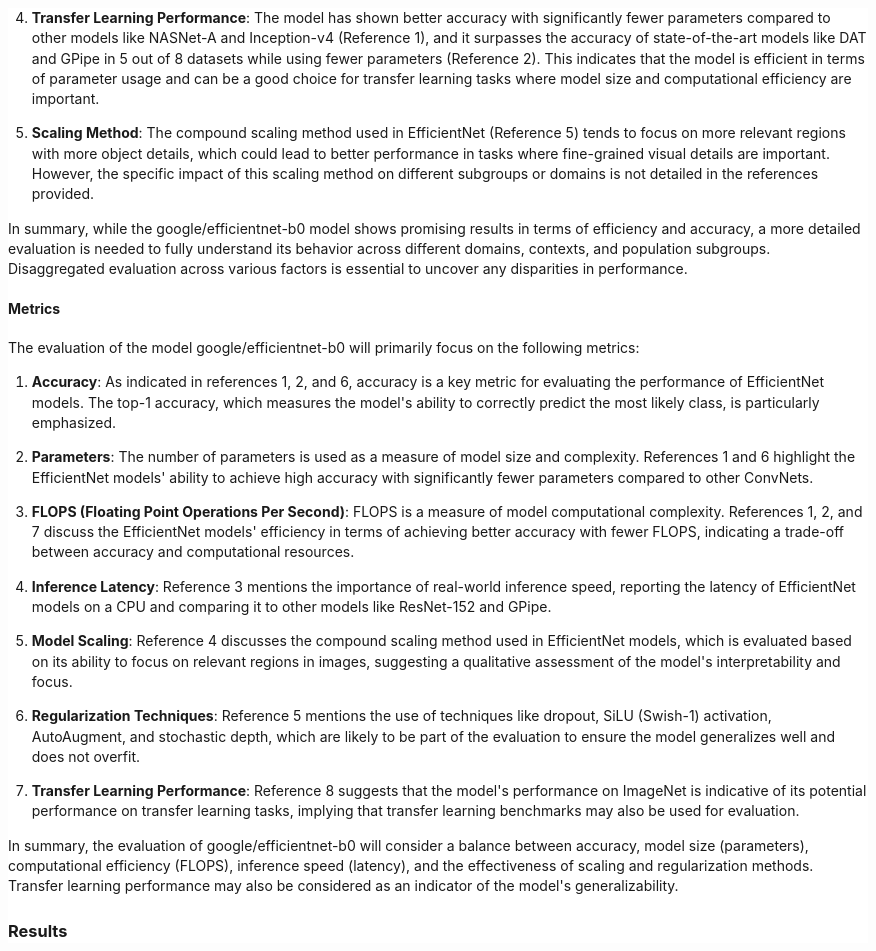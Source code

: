 4. **Transfer Learning Performance**: The model has shown better accuracy with significantly fewer parameters compared to other models like NASNet-A and Inception-v4 (Reference 1), and it surpasses the accuracy of state-of-the-art models like DAT and GPipe in 5 out of 8 datasets while using fewer parameters (Reference 2). This indicates that the model is efficient in terms of parameter usage and can be a good choice for transfer learning tasks where model size and computational efficiency are important.

5. **Scaling Method**: The compound scaling method used in EfficientNet (Reference 5) tends to focus on more relevant regions with more object details, which could lead to better performance in tasks where fine-grained visual details are important. However, the specific impact of this scaling method on different subgroups or domains is not detailed in the references provided.

In summary, while the google/efficientnet-b0 model shows promising results in terms of efficiency and accuracy, a more detailed evaluation is needed to fully understand its behavior across different domains, contexts, and population subgroups. Disaggregated evaluation across various factors is essential to uncover any disparities in performance.

#### Metrics

The evaluation of the model google/efficientnet-b0 will primarily focus on the following metrics:

1. **Accuracy**: As indicated in references 1, 2, and 6, accuracy is a key metric for evaluating the performance of EfficientNet models. The top-1 accuracy, which measures the model's ability to correctly predict the most likely class, is particularly emphasized.

2. **Parameters**: The number of parameters is used as a measure of model size and complexity. References 1 and 6 highlight the EfficientNet models' ability to achieve high accuracy with significantly fewer parameters compared to other ConvNets.

3. **FLOPS (Floating Point Operations Per Second)**: FLOPS is a measure of model computational complexity. References 1, 2, and 7 discuss the EfficientNet models' efficiency in terms of achieving better accuracy with fewer FLOPS, indicating a trade-off between accuracy and computational resources.

4. **Inference Latency**: Reference 3 mentions the importance of real-world inference speed, reporting the latency of EfficientNet models on a CPU and comparing it to other models like ResNet-152 and GPipe.

5. **Model Scaling**: Reference 4 discusses the compound scaling method used in EfficientNet models, which is evaluated based on its ability to focus on relevant regions in images, suggesting a qualitative assessment of the model's interpretability and focus.

6. **Regularization Techniques**: Reference 5 mentions the use of techniques like dropout, SiLU (Swish-1) activation, AutoAugment, and stochastic depth, which are likely to be part of the evaluation to ensure the model generalizes well and does not overfit.

7. **Transfer Learning Performance**: Reference 8 suggests that the model's performance on ImageNet is indicative of its potential performance on transfer learning tasks, implying that transfer learning benchmarks may also be used for evaluation.

In summary, the evaluation of google/efficientnet-b0 will consider a balance between accuracy, model size (parameters), computational efficiency (FLOPS), inference speed (latency), and the effectiveness of scaling and regularization methods. Transfer learning performance may also be considered as an indicator of the model's generalizability.

### Results
